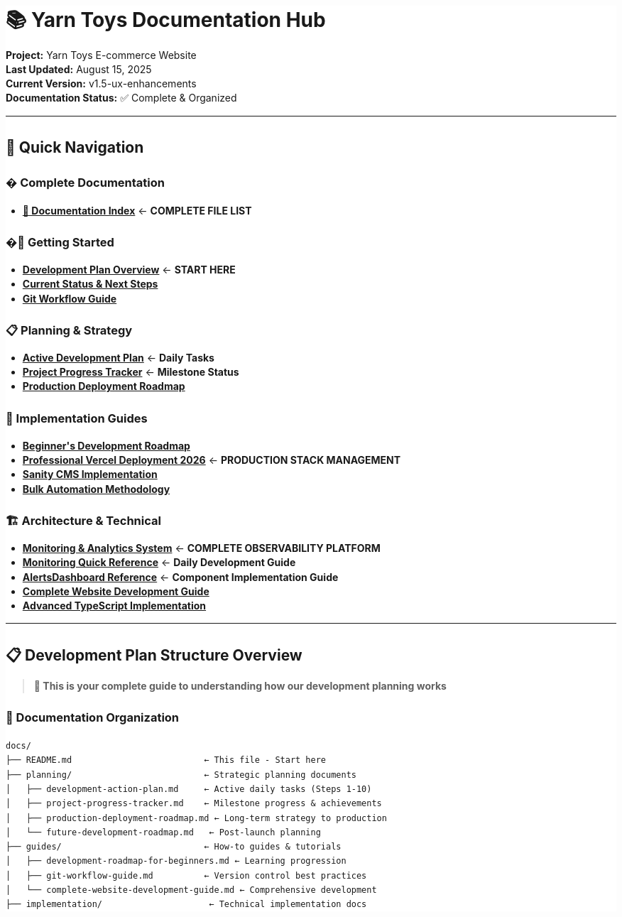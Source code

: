 # 📚 Yarn Toys Documentation Hub

**Project:** Yarn Toys E-commerce Website  
**Last Updated:** August 15, 2025  
**Current Version:** v1.5-ux-enhancements  
**Documentation Status:** ✅ Complete & Organized

---

## 🧭 **Quick Navigation**

### **� Complete Documentation**
- **[📁 Documentation Index](./DOCUMENTATION-INDEX.md)** ← **COMPLETE FILE LIST**

### **�🚀 Getting Started**
- **[Development Plan Overview](#-development-plan-structure-overview)** ← **START HERE**
- **[Current Status & Next Steps](#-current-development-status)**
- **[Git Workflow Guide](./guides/git-workflow-guide.md)**

### **📋 Planning & Strategy**
- **[Active Development Plan](./planning/development-action-plan.md)** ← **Daily Tasks**
- **[Project Progress Tracker](./planning/project-progress-tracker.md)** ← **Milestone Status**
- **[Production Deployment Roadmap](./planning/production-deployment-roadmap.md)**

### **🎯 Implementation Guides**
- **[Beginner's Development Roadmap](./guides/development-roadmap-for-beginners.md)**
- **[Professional Vercel Deployment 2026](./guides/professional-vercel-deployment-2026.md)** ← **PRODUCTION STACK MANAGEMENT**
- **[Sanity CMS Implementation](./implementation/sanity-implementation-summary.md)**
- **[Bulk Automation Methodology](./implementation/batch-processing-methodology.md)**

### **🏗️ Architecture & Technical**
- **[Monitoring & Analytics System](./monitoring-analytics-system-complete.md)** ← **COMPLETE OBSERVABILITY PLATFORM**
- **[Monitoring Quick Reference](./monitoring-quick-reference.md)** ← **Daily Development Guide**
- **[AlertsDashboard Reference](./components/AlertsDashboard-Reference.md)** ← **Component Implementation Guide**
- **[Complete Website Development Guide](./guides/complete-website-development-guide.md)**
- **[Advanced TypeScript Implementation](./architecture/advanced-typescript-implementation.md)**

---

## 📋 **Development Plan Structure Overview**

> **🎯 This is your complete guide to understanding how our development planning works**

### **📁 Documentation Organization**

```
docs/
├── README.md                          ← This file - Start here
├── planning/                          ← Strategic planning documents
│   ├── development-action-plan.md     ← Active daily tasks (Steps 1-10)
│   ├── project-progress-tracker.md    ← Milestone progress & achievements
│   ├── production-deployment-roadmap.md ← Long-term strategy to production
│   └── future-development-roadmap.md   ← Post-launch planning
├── guides/                            ← How-to guides & tutorials
│   ├── development-roadmap-for-beginners.md ← Learning progression
│   ├── git-workflow-guide.md          ← Version control best practices
│   └── complete-website-development-guide.md ← Comprehensive development
├── implementation/                     ← Technical implementation docs
```